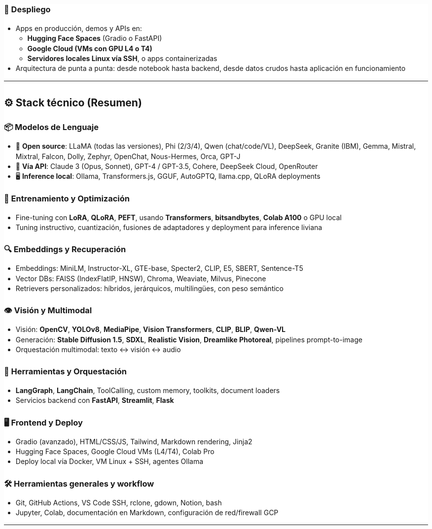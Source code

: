 
### 🚀 Despliego
- Apps en producción, demos y APIs en:
  - **Hugging Face Spaces** (Gradio o FastAPI)  
  - **Google Cloud (VMs con GPU L4 o T4)**  
  - **Servidores locales Linux vía SSH**, o apps containerizadas  
- Arquitectura de punta a punta: desde notebook hasta backend, desde datos crudos hasta aplicación en funcionamiento  

---

## ⚙️ Stack técnico (Resumen)

### 📦 Modelos de Lenguaje
- 🧠 **Open source**: LLaMA (todas las versiones), Phi (2/3/4), Qwen (chat/code/VL), DeepSeek, Granite (IBM), Gemma, Mistral, Mixtral, Falcon, Dolly, Zephyr, OpenChat, Nous-Hermes, Orca, GPT-J  
- 📡 **Vía API**: Claude 3 (Opus, Sonnet), GPT-4 / GPT-3.5, Cohere, DeepSeek Cloud, OpenRouter  
- 🖥 **Inference local**: Ollama, Transformers.js, GGUF, AutoGPTQ, llama.cpp, QLoRA deployments  

### 🔧 Entrenamiento y Optimización
- Fine-tuning con **LoRA**, **QLoRA**, **PEFT**, usando **Transformers**, **bitsandbytes**, **Colab A100** o GPU local  
- Tuning instructivo, cuantización, fusiones de adaptadores y deployment para inference liviana  

### 🔍 Embeddings y Recuperación
- Embeddings: MiniLM, Instructor-XL, GTE-base, Specter2, CLIP, E5, SBERT, Sentence-T5  
- Vector DBs: FAISS (IndexFlatIP, HNSW), Chroma, Weaviate, Milvus, Pinecone  
- Retrievers personalizados: híbridos, jerárquicos, multilingües, con peso semántico  

### 👁️ Visión y Multimodal
- Visión: **OpenCV**, **YOLOv8**, **MediaPipe**, **Vision Transformers**, **CLIP**, **BLIP**, **Qwen-VL**  
- Generación: **Stable Diffusion 1.5**, **SDXL**, **Realistic Vision**, **Dreamlike Photoreal**, pipelines prompt-to-image  
- Orquestación multimodal: texto ↔ visión ↔ audio  

### 🧱 Herramientas y Orquestación
- **LangGraph**, **LangChain**, ToolCalling, custom memory, toolkits, document loaders  
- Servicios backend con **FastAPI**, **Streamlit**, **Flask**  

### 🖥 Frontend y Deploy
- Gradio (avanzado), HTML/CSS/JS, Tailwind, Markdown rendering, Jinja2  
- Hugging Face Spaces, Google Cloud VMs (L4/T4), Colab Pro  
- Deploy local vía Docker, VM Linux + SSH, agentes Ollama  

### 🛠️ Herramientas generales y workflow
- Git, GitHub Actions, VS Code SSH, rclone, gdown, Notion, bash  
- Jupyter, Colab, documentación en Markdown, configuración de red/firewall GCP  

---